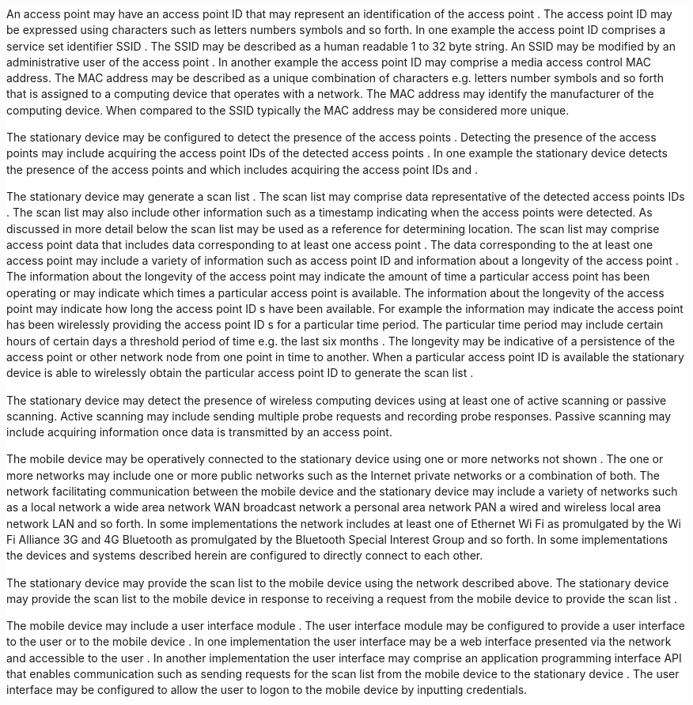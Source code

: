 An access point may have an access point ID that may represent an identification of the access point . The access point ID may be expressed using characters such as letters numbers symbols and so forth. In one example the access point ID comprises a service set identifier SSID . The SSID may be described as a human readable 1 to 32 byte string. An SSID may be modified by an administrative user of the access point . In another example the access point ID may comprise a media access control MAC address. The MAC address may be described as a unique combination of characters e.g. letters number symbols and so forth that is assigned to a computing device that operates with a network. The MAC address may identify the manufacturer of the computing device. When compared to the SSID typically the MAC address may be considered more unique.

The stationary device may be configured to detect the presence of the access points . Detecting the presence of the access points may include acquiring the access point IDs of the detected access points . In one example the stationary device detects the presence of the access points and which includes acquiring the access point IDs and .

The stationary device may generate a scan list . The scan list may comprise data representative of the detected access points IDs . The scan list may also include other information such as a timestamp indicating when the access points were detected. As discussed in more detail below the scan list may be used as a reference for determining location. The scan list may comprise access point data that includes data corresponding to at least one access point . The data corresponding to the at least one access point may include a variety of information such as access point ID and information about a longevity of the access point . The information about the longevity of the access point may indicate the amount of time a particular access point has been operating or may indicate which times a particular access point is available. The information about the longevity of the access point may indicate how long the access point ID s have been available. For example the information may indicate the access point has been wirelessly providing the access point ID s for a particular time period. The particular time period may include certain hours of certain days a threshold period of time e.g. the last six months . The longevity may be indicative of a persistence of the access point or other network node from one point in time to another. When a particular access point ID is available the stationary device is able to wirelessly obtain the particular access point ID to generate the scan list .

The stationary device may detect the presence of wireless computing devices using at least one of active scanning or passive scanning. Active scanning may include sending multiple probe requests and recording probe responses. Passive scanning may include acquiring information once data is transmitted by an access point.

The mobile device may be operatively connected to the stationary device using one or more networks not shown . The one or more networks may include one or more public networks such as the Internet private networks or a combination of both. The network facilitating communication between the mobile device and the stationary device may include a variety of networks such as a local network a wide area network WAN broadcast network a personal area network PAN a wired and wireless local area network LAN and so forth. In some implementations the network includes at least one of Ethernet Wi Fi as promulgated by the Wi Fi Alliance 3G and 4G Bluetooth as promulgated by the Bluetooth Special Interest Group and so forth. In some implementations the devices and systems described herein are configured to directly connect to each other.

The stationary device may provide the scan list to the mobile device using the network described above. The stationary device may provide the scan list to the mobile device in response to receiving a request from the mobile device to provide the scan list .

The mobile device may include a user interface module . The user interface module may be configured to provide a user interface to the user or to the mobile device . In one implementation the user interface may be a web interface presented via the network and accessible to the user . In another implementation the user interface may comprise an application programming interface API that enables communication such as sending requests for the scan list from the mobile device to the stationary device . The user interface may be configured to allow the user to logon to the mobile device by inputting credentials.
